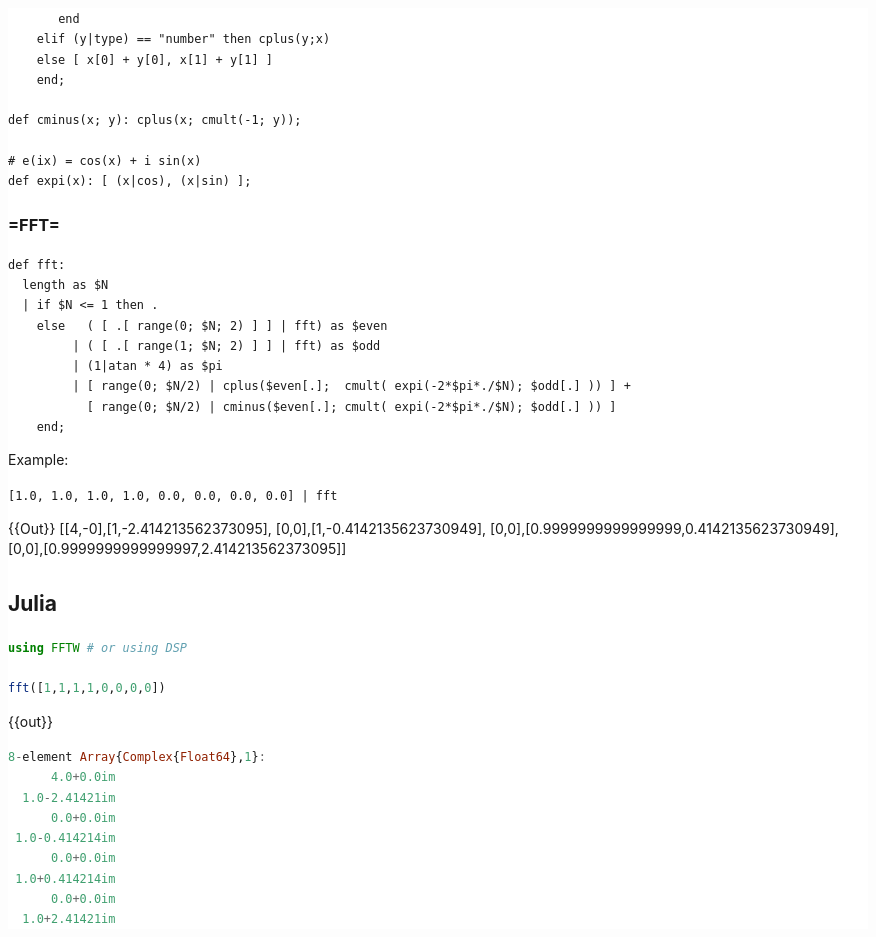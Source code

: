 ```jq
       end
    elif (y|type) == "number" then cplus(y;x)
    else [ x[0] + y[0], x[1] + y[1] ]
    end;

def cminus(x; y): cplus(x; cmult(-1; y));

# e(ix) = cos(x) + i sin(x)
def expi(x): [ (x|cos), (x|sin) ];
```


### =FFT=
 

```jq
def fft:
  length as $N
  | if $N <= 1 then .
    else   ( [ .[ range(0; $N; 2) ] ] | fft) as $even
         | ( [ .[ range(1; $N; 2) ] ] | fft) as $odd
         | (1|atan * 4) as $pi
         | [ range(0; $N/2) | cplus($even[.];  cmult( expi(-2*$pi*./$N); $odd[.] )) ] +
           [ range(0; $N/2) | cminus($even[.]; cmult( expi(-2*$pi*./$N); $odd[.] )) ] 
    end;
```

Example:

```jq
[1.0, 1.0, 1.0, 1.0, 0.0, 0.0, 0.0, 0.0] | fft

```

{{Out}}
 [[4,-0],[1,-2.414213562373095],
  [0,0],[1,-0.4142135623730949],
  [0,0],[0.9999999999999999,0.4142135623730949],
  [0,0],[0.9999999999999997,2.414213562373095]]


## Julia


```julia
using FFTW # or using DSP

fft([1,1,1,1,0,0,0,0])
```

{{out}}

```julia
8-element Array{Complex{Float64},1}:
      4.0+0.0im
  1.0-2.41421im
      0.0+0.0im
 1.0-0.414214im
      0.0+0.0im
 1.0+0.414214im
      0.0+0.0im
  1.0+2.41421im
```
